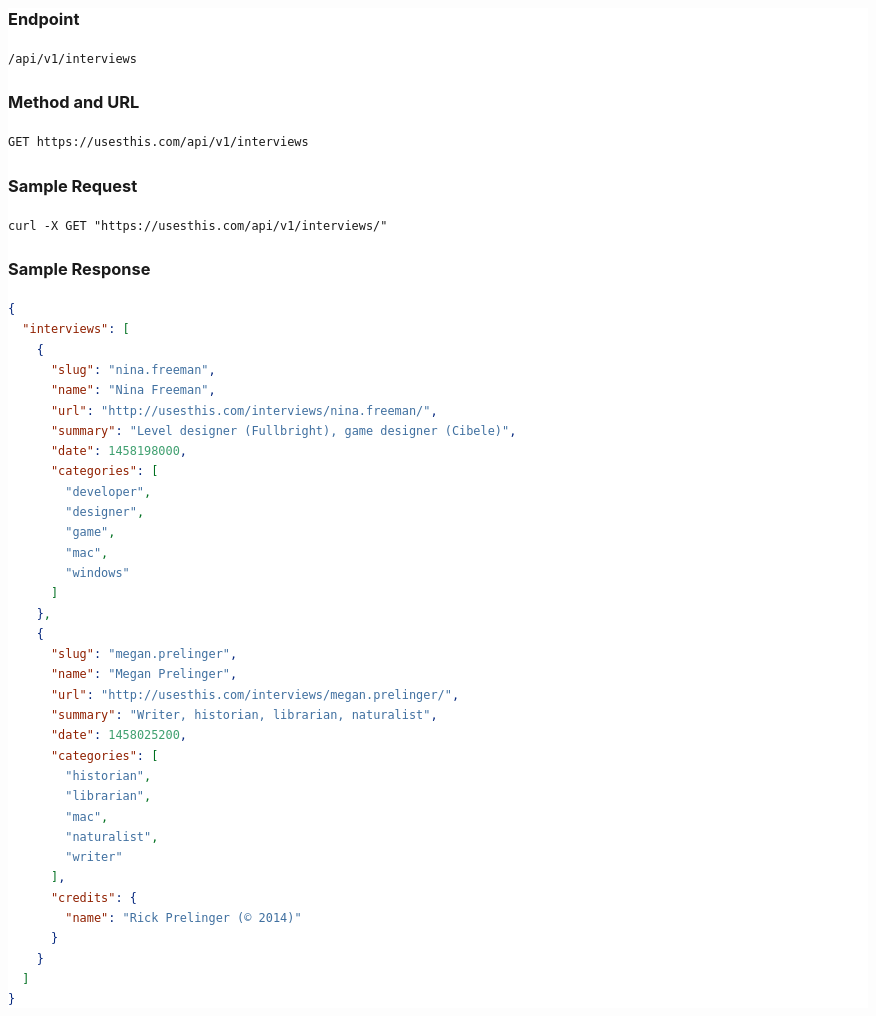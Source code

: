 ### Endpoint

`/api/v1/interviews`  

### Method and URL

`GET https://usesthis.com/api/v1/interviews`  

### Sample Request

`curl -X GET "https://usesthis.com/api/v1/interviews/"`

### Sample Response

```json
{
  "interviews": [
    {
      "slug": "nina.freeman",
      "name": "Nina Freeman",
      "url": "http://usesthis.com/interviews/nina.freeman/",
      "summary": "Level designer (Fullbright), game designer (Cibele)",
      "date": 1458198000,
      "categories": [
        "developer",
        "designer",
        "game",
        "mac",
        "windows"
      ]
    },
    {
      "slug": "megan.prelinger",
      "name": "Megan Prelinger",
      "url": "http://usesthis.com/interviews/megan.prelinger/",
      "summary": "Writer, historian, librarian, naturalist",
      "date": 1458025200,
      "categories": [
        "historian",
        "librarian",
        "mac",
        "naturalist",
        "writer"
      ],
      "credits": {
        "name": "Rick Prelinger (© 2014)"
      }
    }
  ]
}
```
